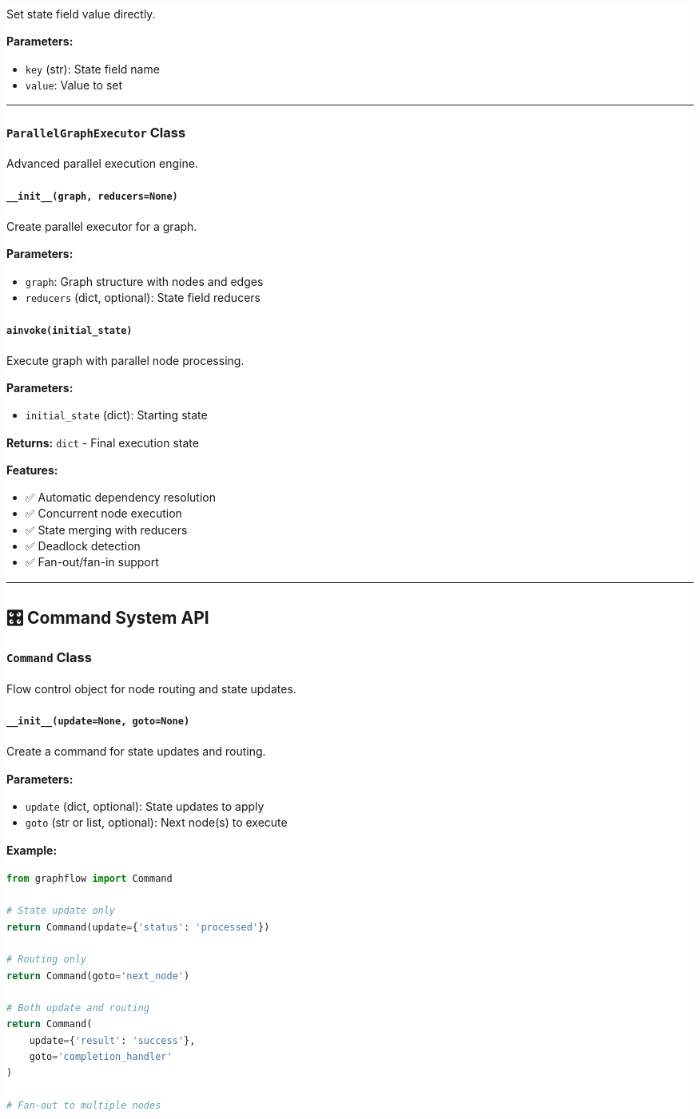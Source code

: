 Set state field value directly.

**Parameters:**
- `key` (str): State field name  
- `value`: Value to set

---

### `ParallelGraphExecutor` Class

Advanced parallel execution engine.

#### `__init__(graph, reducers=None)`

Create parallel executor for a graph.

**Parameters:**
- `graph`: Graph structure with nodes and edges
- `reducers` (dict, optional): State field reducers

#### `ainvoke(initial_state)`

Execute graph with parallel node processing.

**Parameters:**
- `initial_state` (dict): Starting state

**Returns:** `dict` - Final execution state

**Features:**
- ✅ Automatic dependency resolution
- ✅ Concurrent node execution  
- ✅ State merging with reducers
- ✅ Deadlock detection
- ✅ Fan-out/fan-in support

---

## 🎛️ Command System API

### `Command` Class

Flow control object for node routing and state updates.

#### `__init__(update=None, goto=None)`

Create a command for state updates and routing.

**Parameters:**
- `update` (dict, optional): State updates to apply
- `goto` (str or list, optional): Next node(s) to execute

**Example:**
```python
from graphflow import Command

# State update only
return Command(update={'status': 'processed'})

# Routing only  
return Command(goto='next_node')

# Both update and routing
return Command(
    update={'result': 'success'},
    goto='completion_handler'
)

# Fan-out to multiple nodes
```